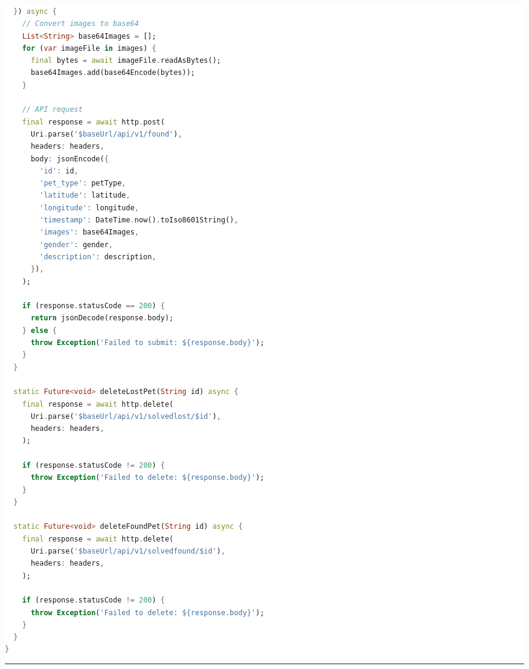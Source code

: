 ```dart
  }) async {
    // Convert images to base64
    List<String> base64Images = [];
    for (var imageFile in images) {
      final bytes = await imageFile.readAsBytes();
      base64Images.add(base64Encode(bytes));
    }
    
    // API request
    final response = await http.post(
      Uri.parse('$baseUrl/api/v1/found'),
      headers: headers,
      body: jsonEncode({
        'id': id,
        'pet_type': petType,
        'latitude': latitude,
        'longitude': longitude,
        'timestamp': DateTime.now().toIso8601String(),
        'images': base64Images,
        'gender': gender,
        'description': description,
      }),
    );
    
    if (response.statusCode == 200) {
      return jsonDecode(response.body);
    } else {
      throw Exception('Failed to submit: ${response.body}');
    }
  }
  
  static Future<void> deleteLostPet(String id) async {
    final response = await http.delete(
      Uri.parse('$baseUrl/api/v1/solvedlost/$id'),
      headers: headers,
    );
    
    if (response.statusCode != 200) {
      throw Exception('Failed to delete: ${response.body}');
    }
  }
  
  static Future<void> deleteFoundPet(String id) async {
    final response = await http.delete(
      Uri.parse('$baseUrl/api/v1/solvedfound/$id'),
      headers: headers,
    );
    
    if (response.statusCode != 200) {
      throw Exception('Failed to delete: ${response.body}');
    }
  }
}
```

---